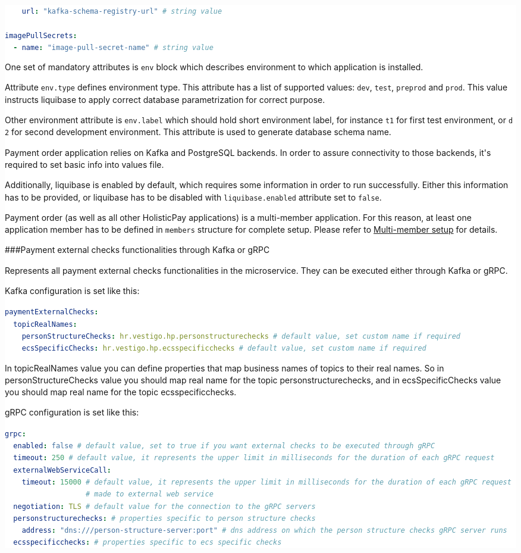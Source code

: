 ```yaml
    url: "kafka-schema-registry-url" # string value

imagePullSecrets:
  - name: "image-pull-secret-name" # string value
```

One set of mandatory attributes is `env` block which describes environment to which application is installed.

Attribute `env.type` defines environment type. This attribute has a list of supported values: `dev`, `test`, `preprod` and `prod`. This value instructs liquibase to apply correct database parametrization for correct purpose.

Other environment attribute is `env.label` which should hold short environment label, for instance `t1` for first test environment, or `d2` for second development environment. This attribute is used to generate database schema name.

Payment order application relies on Kafka and PostgreSQL backends.
In order to assure connectivity to those backends, it's required to set basic info into values file.

Additionally, liquibase is enabled by default, which requires some information in order to run successfully. Either this information has to be provided, or liquibase has to be disabled with `liquibase.enabled` attribute set to `false`.

Payment order (as well as all other HolisticPay applications) is a multi-member application. For this reason, at least one application member has to be defined in `members` structure for complete setup. Please refer to [Multi-member setup](#multi-member-setup) for details.

###Payment external checks functionalities through Kafka or gRPC

Represents all payment external checks functionalities in the microservice. They can be executed either through Kafka or
gRPC.

Kafka configuration is set like this:

```yaml
paymentExternalChecks:
  topicRealNames:
    personStructureChecks: hr.vestigo.hp.personstructurechecks # default value, set custom name if required
    ecsSpecificChecks: hr.vestigo.hp.ecsspecificchecks # default value, set custom name if required
```

In topicRealNames value you can define properties that map business names of topics to their real names.
So in personStructureChecks value you should map real name for the topic personstructurechecks, and in ecsSpecificChecks
value you should map real name for the topic ecsspecificchecks.

gRPC configuration is set like this:

```yaml
grpc:
  enabled: false # default value, set to true if you want external checks to be executed through gRPC
  timeout: 250 # default value, it represents the upper limit in milliseconds for the duration of each gRPC request 
  externalWebServiceCall:
    timeout: 15000 # default value, it represents the upper limit in milliseconds for the duration of each gRPC request 
                   # made to external web service
  negotiation: TLS # default value for the connection to the gRPC servers
  personstructurechecks: # properties specific to person structure checks
    address: "dns:///person-structure-server:port" # dns address on which the person structure checks gRPC server runs
  ecsspecificchecks: # properties specific to ecs specific checks
```